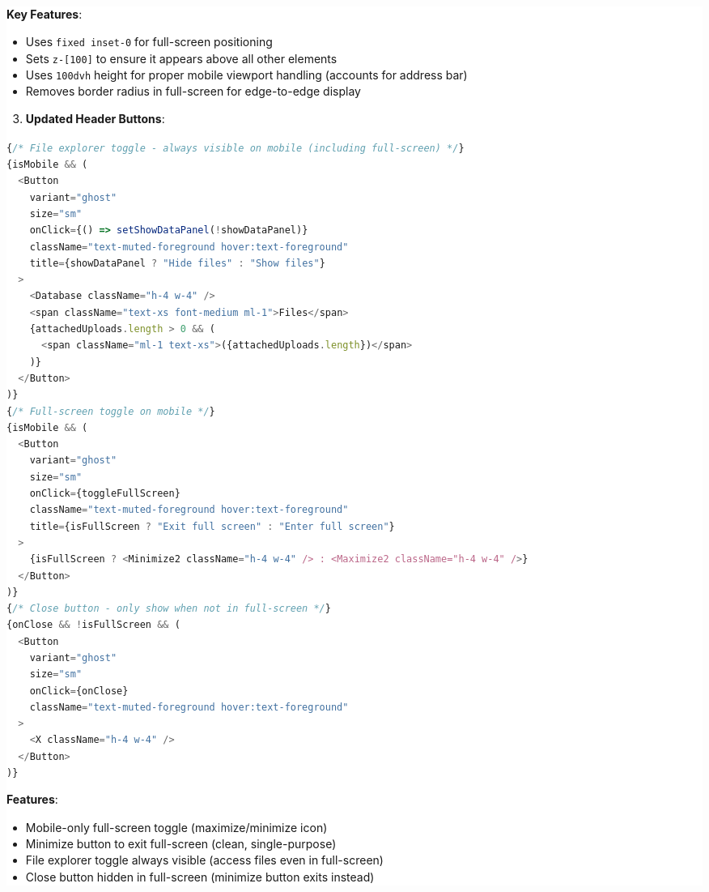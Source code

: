 **Key Features**:
- Uses `fixed inset-0` for full-screen positioning
- Sets `z-[100]` to ensure it appears above all other elements
- Uses `100dvh` height for proper mobile viewport handling (accounts for address bar)
- Removes border radius in full-screen for edge-to-edge display

3. **Updated Header Buttons**:
```typescript
{/* File explorer toggle - always visible on mobile (including full-screen) */}
{isMobile && (
  <Button
    variant="ghost"
    size="sm"
    onClick={() => setShowDataPanel(!showDataPanel)}
    className="text-muted-foreground hover:text-foreground"
    title={showDataPanel ? "Hide files" : "Show files"}
  >
    <Database className="h-4 w-4" />
    <span className="text-xs font-medium ml-1">Files</span>
    {attachedUploads.length > 0 && (
      <span className="ml-1 text-xs">({attachedUploads.length})</span>
    )}
  </Button>
)}
{/* Full-screen toggle on mobile */}
{isMobile && (
  <Button
    variant="ghost"
    size="sm"
    onClick={toggleFullScreen}
    className="text-muted-foreground hover:text-foreground"
    title={isFullScreen ? "Exit full screen" : "Enter full screen"}
  >
    {isFullScreen ? <Minimize2 className="h-4 w-4" /> : <Maximize2 className="h-4 w-4" />}
  </Button>
)}
{/* Close button - only show when not in full-screen */}
{onClose && !isFullScreen && (
  <Button 
    variant="ghost" 
    size="sm" 
    onClick={onClose}
    className="text-muted-foreground hover:text-foreground"
  >
    <X className="h-4 w-4" />
  </Button>
)}
```

**Features**:
- Mobile-only full-screen toggle (maximize/minimize icon)
- Minimize button to exit full-screen (clean, single-purpose)
- File explorer toggle always visible (access files even in full-screen)
- Close button hidden in full-screen (minimize button exits instead)
